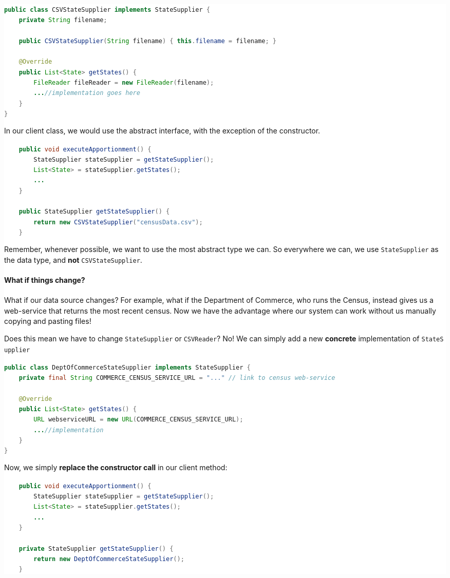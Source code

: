 ```java
public class CSVStateSupplier implements StateSupplier {
    private String filename;
    
    public CSVStateSupplier(String filename) { this.filename = filename; }
    
    @Override
    public List<State> getStates() {
        FileReader fileReader = new FileReader(filename);
        ...//implementation goes here
    }
}
```

In our client class, we would use the abstract interface, with the exception of the constructor.

```java
    public void executeApportionment() {
        StateSupplier stateSupplier = getStateSupplier();
        List<State> = stateSupplier.getStates();
        ...
    }

    public StateSupplier getStateSupplier() {
        return new CSVStateSupplier("censusData.csv");
    } 
```

Remember, whenever possible, we want to use the most abstract type we can. So everywhere we can, we use `StateSupplier` as the data type, and **not** `CSVStateSupplier`.

#### What if things change?

What if our data source changes? For example, what if the Department of Commerce, who runs the Census, instead gives us a web-service that returns the most recent census. Now we have the advantage where our system can work without us manually copying and pasting files!

Does this mean we have to change `StateSupplier` or `CSVReader`? No! We can simply add a new **concrete** implementation of `StateSupplier`

```java
public class DeptOfCommerceStateSupplier implements StateSupplier {
    private final String COMMERCE_CENSUS_SERVICE_URL = "..." // link to census web-service
    
    @Override 
    public List<State> getStates() {
        URL webserviceURL = new URL(COMMERCE_CENSUS_SERVICE_URL);
        ...//implementation
    }
}
```

Now, we simply **replace the constructor call** in our client method:

```java
    public void executeApportionment() {
        StateSupplier stateSupplier = getStateSupplier();
        List<State> = stateSupplier.getStates();
        ...
    }

    private StateSupplier getStateSupplier() {
        return new DeptOfCommerceStateSupplier();
    }
```
